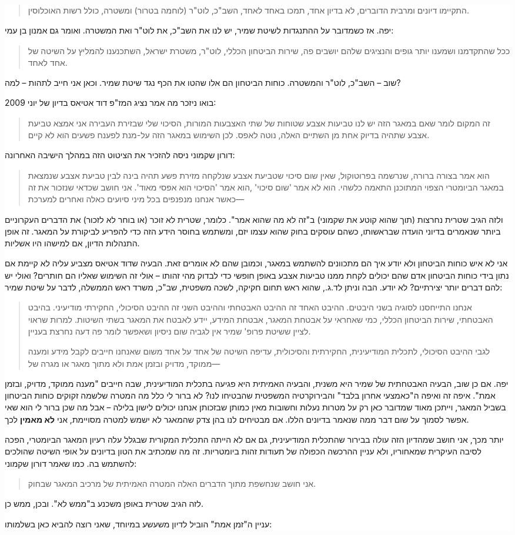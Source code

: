 > התקיימו דיונים ומרבית הדוברים, לא בדיון אחד, תמכו באחד לאחד, השב"כ, לוט"ר (לוחמה בטרור) ומשטרה, כולל רשות האוכלוסין.

יפה. אז כשמדובר על ההתנגדות לשיטת שמיר, יש לנו את השב"כ, את לוט"ר ואת המשטרה. ואומר גם אמנון בן עמי:

> ככל שהתקדמנו ושמענו יותר גופים והנציגים שלהם יושבים פה, שירות הביטחון הכללי, לוט"ר, משטרת ישראל, השתכנענו להמליץ על השיטה של אחד לאחד.

שוב &#8211; השב"כ, לוט"ר והמשטרה. כוחות הביטחון הם אלו שהטו את הכף נגד שיטת שמיר. וכאן אני חייב לתהות &#8211; למה?

בואו ניזכר מה אמר נציג המז"פ דוד אטיאס בדיון של יוני 2009:

> זה המקום לומר שאם במאגר הזה יש לנו טביעות אצבע שטוחות של שתי האצבעות המורות, הסיכוי שלי שבזירת העבירה אני אמצא טביעת אצבע שתהיה בדיוק אחת מן השתיים האלה, נוטה לאפס. לכן השימוש במאגר הזה על-מנת לפענח פשעים הוא לא קיים.

דורון שקמוני ניסה להזכיר את הציטוט הזה במהלך הישיבה האחרונה:

> הוא אמר בצורה ברורה, שנרשמה בפרוטוקול, שאין שום סיכוי שטביעת אצבע שנלקחה מזירת פשע תהיה בינה לבין טביעת אצבע שנמצאת במאגר הביומטרי הצפוי המתוכנן התאמה כלשהי. הוא לא אמר 'שום סיכוי' ,הוא אמר 'הסיכוי הוא אפסי מאוד'. אני חושב שכדאי שנזכור את זה כאשר אנחנו מנפנפים בכל מיני סיועים כאלה ואחרים למערכת&#8212;

ולזה הגיב שטרית נחרצות (תוך שהוא קוטע את שקמוני) ב"זה לא מה שהוא אמר". כלומר, שטרית לא זוכר (או בוחר לא לזכור) את הדברים העקרוניים ביותר שנאמרים בדיוני הועדה שבראשותו, כשהם עוסקים בחוק שהוא עצמו יזם, ומשתמש בחוסר הידע הזה כדי להפריע לביקורת על המאגר. זה אופן התנהלות הדיון, אם למישהו היו אשליות.

אני לא איש כוחות הביטחון ולא יודע איך הם מתכוונים להשתמש במאגר, וכמובן שהם לא אומרים זאת. הבעיה שדוד אטיאס מצביע עליה לא קיימת אם נתון בידי כוחות הביטחון אדם שהם יכולים לקחת ממנו טביעות אצבע באופן חופשי כדי לבדוק מהי זהותו &#8211; אולי זה השימוש שאליו הם חותרים? ואולי יש להם דברים יותר יצירתיים? לא יודע. הבה וניתן לד.ג., שהוא ראש תחום חקיקה, לשכה משפטית, שב"כ, משרד ראש הממשלה, לדבר על שיטת שמיר:

> אנחנו התייחסנו לסוגיה בשני היבטים. ההיבט האחד זה ההיבט האבטחתי וההיבט השני זה ההיבט הסיכולי, החקירתי מודיעיני. בהיבט האבטחתי, שירות הביטחון הכללי, כמי שאחראי על אבטחת המאגר, אבטחת המידע, יידע לאבטח את המאגר בשתי השיטות. למרות שראוי לציין ששיטת פרופ' שמיר אין לגביה שום ניסיון ושאפשר לומר פה דעה נחרצת בעניין.
> 
> לגבי ההיבט הסיכולי, לתכלית המודיעינית, החקירתית והסיכולית, עדיפה השיטה של אחד על אחד משום שאנחנו חייבים לקבל מידע ומענה ממוקד, מדויק ובזמן אמת ולא מתוך מאגר או מגרה של&#8212;

יפה. אם כן שוב, הבעיה האבטחתית של שמיר היא משנית, והבעיה האמיתית היא פגיעה בתכלית המודיעינית, שבה חייבים "מענה ממוקד, מדויק, ובזמן אמת". איפה זה ואיפה ה"כאמצעי אחרון בלבד" והבירוקרטיה המשפטית שהבטיחו לנו? לא ברור לי כלל מה המטרה שלשמה זקוקים כוחות הביטחון בשביל המאגר, וייתכן מאוד שמדובר כאן רק על מטרות נעלות וחשובות מאין כמותן שבזכותן אנחנו יכולים לישון בלילה &#8211; אבל מה שכן ברור לי הוא שאי אפשר לסמוך על שום דבר ממה שנאמר בדיונים הללו. אם מבטיחים לנו בהן צדק שהמאגר לא ישמש למטרה מסויימת, אני **לא מאמין** לכך.

יותר מכך, אני חושב שמהדיון הזה עולה בבירור שהתכלית המודיעינית, גם אם לא הייתה התכלית המקורית שבגלל עלה רעיון המאגר הביומטרי, הפכה לסיבה העיקרית שמאחוריו, ולא עניין ההרכשה הכפולה של תעודות זהות ביומטריות. זה מה שמכתיב את הטון בדיונים על אופי השיטה שהולכים להשתמש בה. כמו שאמר דורון שקמוני:

> אני חושב שנחשפת מתוך הדברים האלה המטרה האמיתית של מרכיב המאגר שבחוק.

לזה הגיב שטרית באופן משכנע ב"ממש לא". ובכן, ממש כן.

עניין ה"זמן אמת" הוביל לדיון משעשע במיוחד, שאני רוצה להביא כאן בשלמותו:
